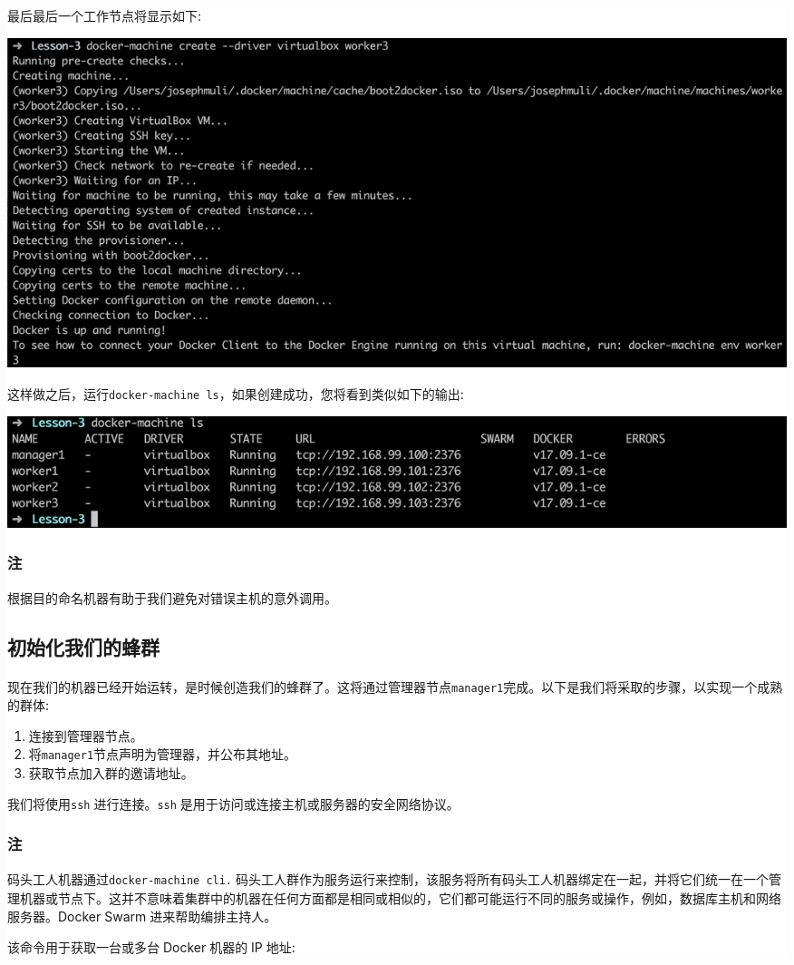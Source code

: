 最后最后一个工作节点将显示如下:

![Worker Machine Creation](img/image03_09.jpg)

这样做之后，运行`docker-machine ls`，如果创建成功，您将看到类似如下的输出:

![Worker Machine Creation](img/image03_10.jpg)

### 注

根据目的命名机器有助于我们避免对错误主机的意外调用。

## 初始化我们的蜂群

现在我们的机器已经开始运转，是时候创造我们的蜂群了。这将通过管理器节点`manager1`完成。以下是我们将采取的步骤，以实现一个成熟的群体:

1.  连接到管理器节点。
2.  将`manager1`节点声明为管理器，并公布其地址。
3.  获取节点加入群的邀请地址。

我们将使用`ssh` 进行连接。`ssh` 是用于访问或连接主机或服务器的安全网络协议。

### 注

码头工人机器通过`docker-machine cli.` 码头工人群作为服务运行来控制，该服务将所有码头工人机器绑定在一起，并将它们统一在一个管理机器或节点下。这并不意味着集群中的机器在任何方面都是相同或相似的，它们都可能运行不同的服务或操作，例如，数据库主机和网络服务器。Docker Swarm 进来帮助编排主持人。

该命令用于获取一台或多台 Docker 机器的 IP 地址:
